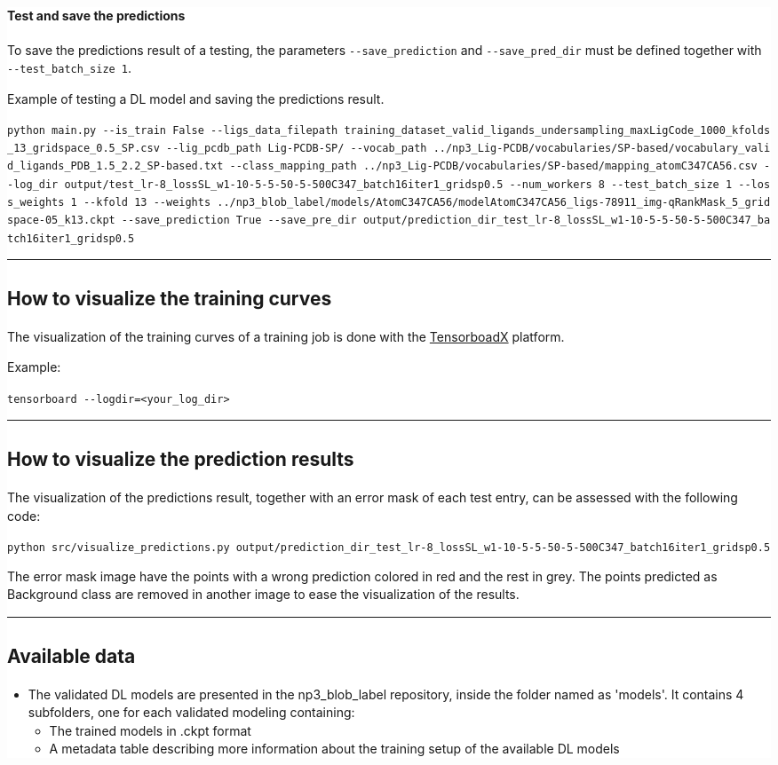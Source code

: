 #### Test and save the predictions

  To save the predictions result of a testing, the parameters `--save_prediction` and `--save_pred_dir` must be defined together with `--test_batch_size 1`.

Example of testing a DL model and saving the predictions result.

```
python main.py --is_train False --ligs_data_filepath training_dataset_valid_ligands_undersampling_maxLigCode_1000_kfolds_13_gridspace_0.5_SP.csv --lig_pcdb_path Lig-PCDB-SP/ --vocab_path ../np3_Lig-PCDB/vocabularies/SP-based/vocabulary_valid_ligands_PDB_1.5_2.2_SP-based.txt --class_mapping_path ../np3_Lig-PCDB/vocabularies/SP-based/mapping_atomC347CA56.csv --log_dir output/test_lr-8_lossSL_w1-10-5-5-50-5-500C347_batch16iter1_gridsp0.5 --num_workers 8 --test_batch_size 1 --loss_weights 1 --kfold 13 --weights ../np3_blob_label/models/AtomC347CA56/modelAtomC347CA56_ligs-78911_img-qRankMask_5_gridspace-05_k13.ckpt --save_prediction True --save_pre_dir output/prediction_dir_test_lr-8_lossSL_w1-10-5-5-50-5-500C347_batch16iter1_gridsp0.5 
```
 

-----------------------------------------------

## How to visualize the training curves

The visualization of the training curves of a training job is done with the [TensorboadX](https://www.tensorflow.org/tensorboard) platform.

Example:
```
tensorboard --logdir=<your_log_dir>
```

-----------------------------------------------

## How to visualize the prediction results

The visualization of the predictions result, together with an error mask of each test entry, can be assessed with the following code:

```
python src/visualize_predictions.py output/prediction_dir_test_lr-8_lossSL_w1-10-5-5-50-5-500C347_batch16iter1_gridsp0.5
```

The error mask image have the points with a wrong prediction colored in red and the rest in grey. 
The points predicted as Background class are removed in another image to ease the visualization of the results.

----------------------------

## Available data


- The validated DL models are presented in the np3_blob_label repository, inside the folder named as 'models'. It contains 4 subfolders, one for each validated modeling containing:
  - The trained models in .ckpt format
  - A metadata table describing more information about the training setup of the available DL models
